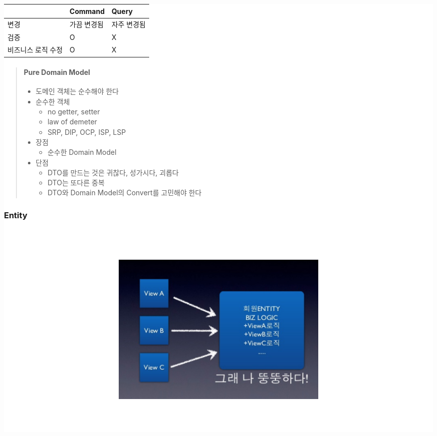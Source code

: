 || Command | Query |
|:--|:--|:--|
| 변경 | 가끔 변경됨 | 자주 변경됨 |
| 검증 | O | X |
| 비즈니스 로직 수정| O | X |

> #### Pure Domain Model
> * 도메인 객체는 순수해야 한다
> * 순수한 객체
>    * no getter, setter
>    * law of demeter
>    * SRP, DIP, OCP, ISP, LSP
> * 장점
>    * 순수한 Domain Model
> * 단점
>    * DTO를 만드는 것은 귀찮다, 성가시다, 괴롭다
>    * DTO는 또다른 중복
>    * DTO와 Domain Model의 Convert를 고민해야 한다

### Entity
<div align="center">
<img src="https://github.com/opklnm102/study/blob/master/clean-code/images/cqs_domain1.png" alt="cqs domain1" width="400" height="400"/>
</div>
